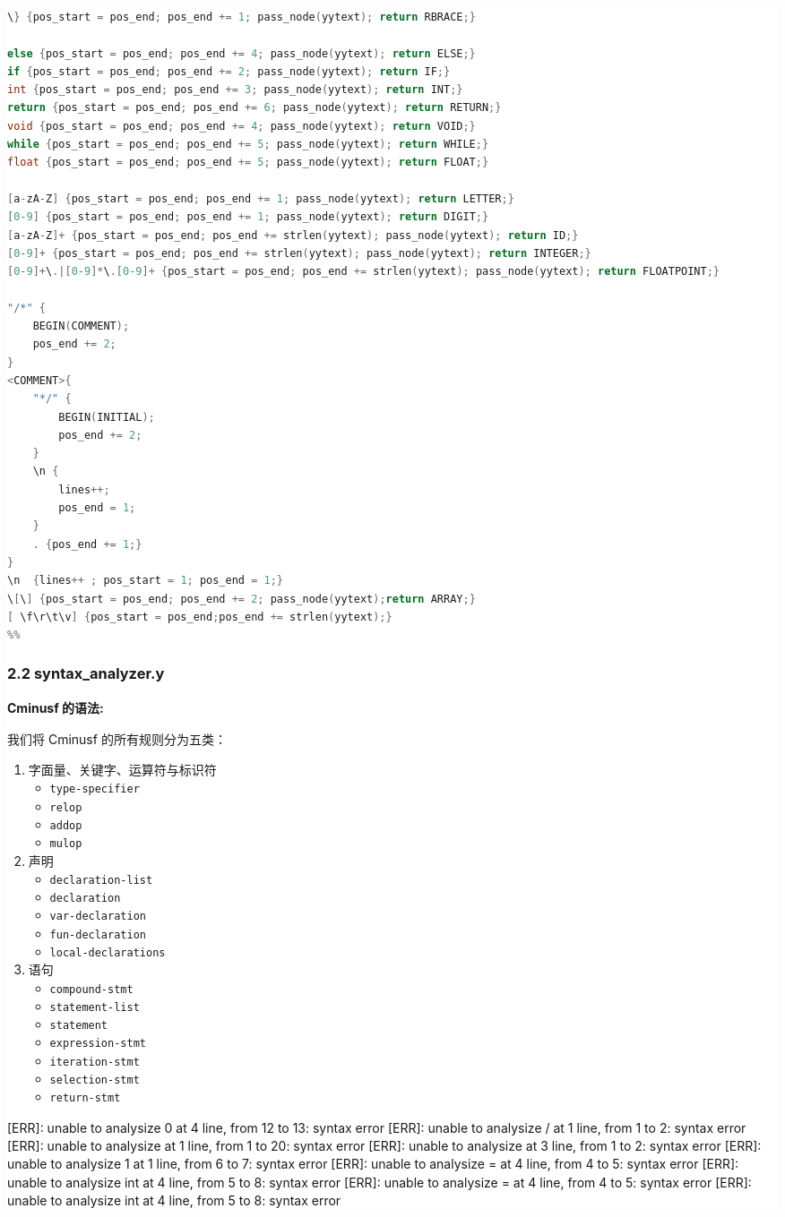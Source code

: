 ```c
\} {pos_start = pos_end; pos_end += 1; pass_node(yytext); return RBRACE;}

else {pos_start = pos_end; pos_end += 4; pass_node(yytext); return ELSE;}
if {pos_start = pos_end; pos_end += 2; pass_node(yytext); return IF;}
int {pos_start = pos_end; pos_end += 3; pass_node(yytext); return INT;}
return {pos_start = pos_end; pos_end += 6; pass_node(yytext); return RETURN;}
void {pos_start = pos_end; pos_end += 4; pass_node(yytext); return VOID;}
while {pos_start = pos_end; pos_end += 5; pass_node(yytext); return WHILE;}
float {pos_start = pos_end; pos_end += 5; pass_node(yytext); return FLOAT;}

[a-zA-Z] {pos_start = pos_end; pos_end += 1; pass_node(yytext); return LETTER;}
[0-9] {pos_start = pos_end; pos_end += 1; pass_node(yytext); return DIGIT;}
[a-zA-Z]+ {pos_start = pos_end; pos_end += strlen(yytext); pass_node(yytext); return ID;}
[0-9]+ {pos_start = pos_end; pos_end += strlen(yytext); pass_node(yytext); return INTEGER;}
[0-9]+\.|[0-9]*\.[0-9]+ {pos_start = pos_end; pos_end += strlen(yytext); pass_node(yytext); return FLOATPOINT;}

"/*" { 
    BEGIN(COMMENT);
    pos_end += 2;
}
<COMMENT>{
    "*/" { 
        BEGIN(INITIAL);
        pos_end += 2;
    }
    \n { 
        lines++;
        pos_end = 1;
    }    
    . {pos_end += 1;}
}
\n  {lines++ ; pos_start = 1; pos_end = 1;}
\[\] {pos_start = pos_end; pos_end += 2; pass_node(yytext);return ARRAY;}
[ \f\r\t\v] {pos_start = pos_end;pos_end += strlen(yytext);}
%%
```



### 2.2 syntax_analyzer.y

**Cminusf 的语法:**

我们将 Cminusf 的所有规则分为五类：

1. 字面量、关键字、运算符与标识符
   - `type-specifier`
   - `relop`
   - `addop`
   - `mulop`
2. 声明
   - `declaration-list`
   - `declaration`
   - `var-declaration`
   - `fun-declaration`
   - `local-declarations`
3. 语句
   - `compound-stmt`
   - `statement-list`
   - `statement`
   - `expression-stmt`
   - `iteration-stmt`
   - `selection-stmt`
   - `return-stmt`

[ERR]: unable to analysize 0 at 4 line, from 12 to 13: syntax error
[ERR]: unable to analysize / at 1 line, from 1 to 2: syntax error
[ERR]: unable to analysize  at 1 line, from 1 to 20: syntax error
[ERR]: unable to analysize  at 3 line, from 1 to 2: syntax error
[ERR]: unable to analysize 1 at 1 line, from 6 to 7: syntax error
[ERR]: unable to analysize = at 4 line, from 4 to 5: syntax error
[ERR]: unable to analysize int at 4 line, from 5 to 8: syntax error
[ERR]: unable to analysize = at 4 line, from 4 to 5: syntax error
[ERR]: unable to analysize int at 4 line, from 5 to 8: syntax error